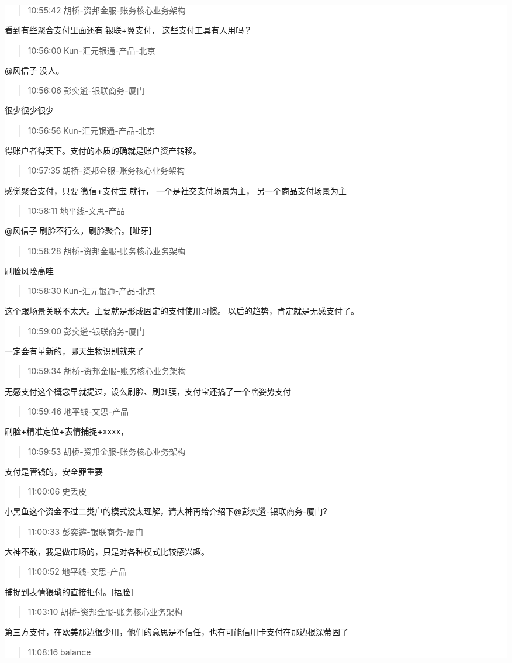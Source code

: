 > 10:55:42  胡桥-资邦金服-账务核心业务架构  
   
看到有些聚合支付里面还有 银联+翼支付， 这些支付工具有人用吗？  
   
> 10:56:00  Kun-汇元银通-产品-北京  
   
@风信子 没人。  
   
> 10:56:06  彭奕遴-银联商务-厦门  
   
很少很少很少  
   
> 10:56:56  Kun-汇元银通-产品-北京  
   
得账户者得天下。支付的本质的确就是账户资产转移。  
   
> 10:57:35  胡桥-资邦金服-账务核心业务架构  
   
感觉聚合支付，只要 微信+支付宝  就行， 一个是社交支付场景为主， 另一个商品支付场景为主  
   
> 10:58:11  地平线-文思-产品  
   
@风信子 刷脸不行么，刷脸聚合。[呲牙]  
   
> 10:58:28  胡桥-资邦金服-账务核心业务架构  
   
刷脸风险高哇  
   
> 10:58:30  Kun-汇元银通-产品-北京  
   
这个跟场景关联不太大。主要就是形成固定的支付使用习惯。 以后的趋势，肯定就是无感支付了。  
   
> 10:59:00  彭奕遴-银联商务-厦门  
   
一定会有革新的，哪天生物识别就来了  
   
> 10:59:34  胡桥-资邦金服-账务核心业务架构  
   
无感支付这个概念早就提过，设么刷脸、刷虹膜，支付宝还搞了一个啥姿势支付  
   
> 10:59:46  地平线-文思-产品  
   
刷脸+精准定位+表情捕捉+xxxx，  
   
> 10:59:53  胡桥-资邦金服-账务核心业务架构  
   
支付是管钱的，安全罪重要  
   
> 11:00:06  史丢皮  
   
小黑鱼这个资金不过二类户的模式没太理解，请大神再给介绍下@彭奕遴-银联商务-厦门?  
   
> 11:00:33  彭奕遴-银联商务-厦门  
   
大神不敢，我是做市场的，只是对各种模式比较感兴趣。  
   
> 11:00:52  地平线-文思-产品  
   
捕捉到表情猥琐的直接拒付。[捂脸]  
   
> 11:03:10  胡桥-资邦金服-账务核心业务架构  
   
第三方支付，在欧美那边很少用，他们的意思是不信任，也有可能信用卡支付在那边根深蒂固了  
   
> 11:08:16  balance  
   